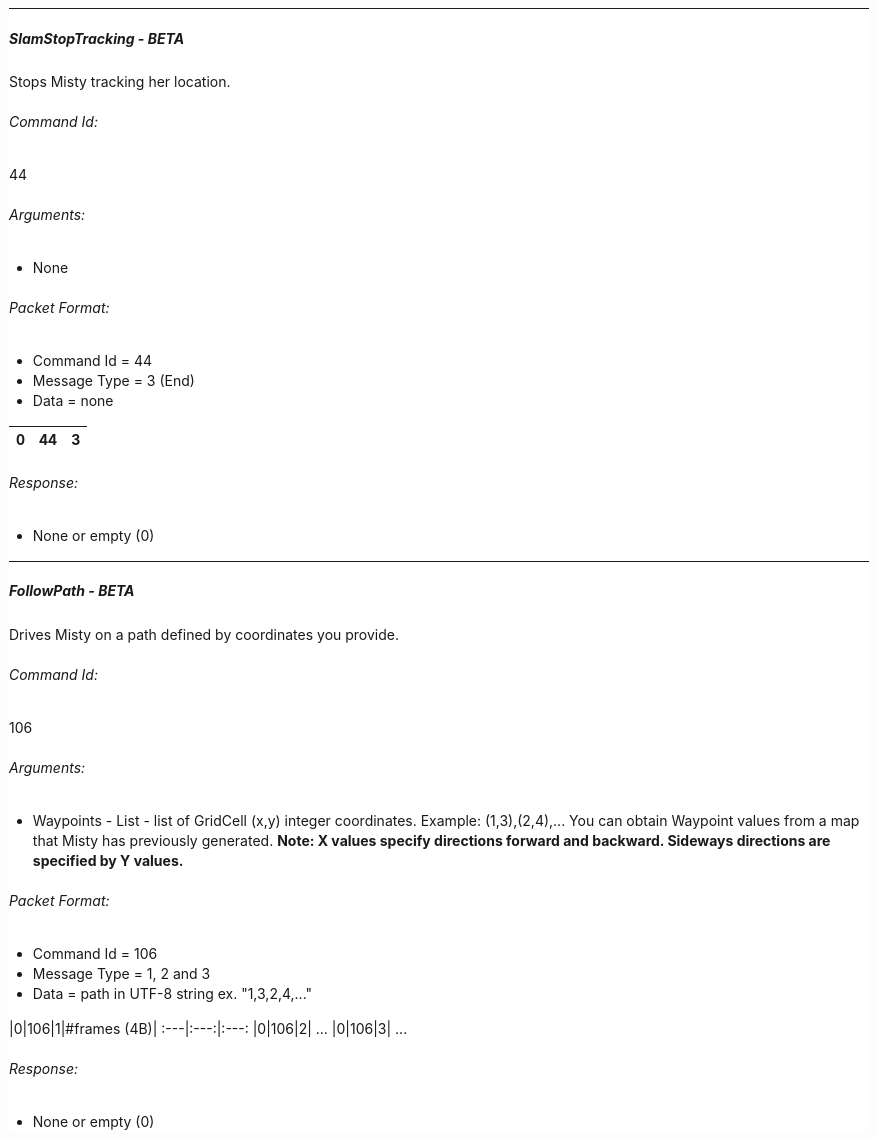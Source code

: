 ---------------

##### SlamStopTracking - BETA
Stops Misty tracking her location.

###### Command Id:
44

###### Arguments:
* None

###### Packet Format:
* Command Id = 44
* Message Type = 3 (End)
* Data = none

|0|44|3|
:---|:---:|:---:
###### Response:
* None or empty (0)

---------------

##### FollowPath - BETA
Drives Misty on a path defined by coordinates you provide.

###### Command Id:
106

###### Arguments:
* Waypoints - List - list of GridCell (x,y) integer coordinates. Example: (1,3),(2,4),... You can obtain Waypoint values from a map that Misty has previously generated. **Note: X values specify directions forward and backward. Sideways directions are specified by Y values.**

###### Packet Format:
* Command Id = 106
* Message Type = 1, 2 and 3
* Data = path in UTF-8 string ex. "1,3,2,4,..."

|0|106|1|#frames (4B)|
:---|:---:|:---:
|0|106|2| ...
|0|106|3| ...

###### Response:
* None or empty (0)

